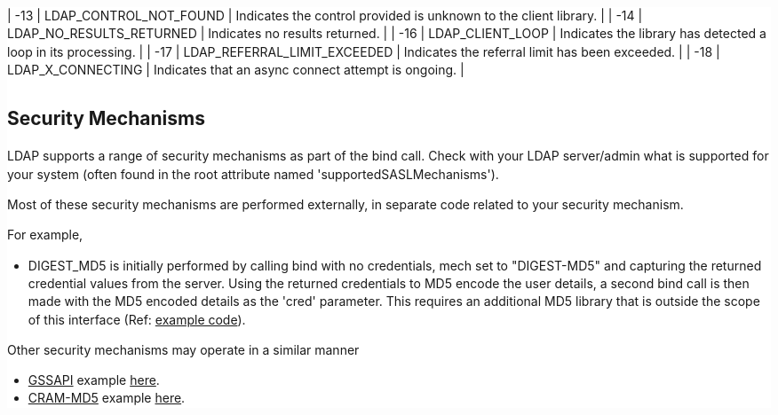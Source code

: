 | -13  | LDAP_CONTROL_NOT_FOUND       | Indicates  the  control  provided is unknown to the client library. |
| -14  | LDAP_NO_RESULTS_RETURNED     | Indicates no results returned.                               |
| -16  | LDAP_CLIENT_LOOP             | Indicates the library has detected a  loop  in  its processing. |
| -17  | LDAP_REFERRAL_LIMIT_EXCEEDED | Indicates the referral limit has been exceeded.              |
| -18  | LDAP_X_CONNECTING            | Indicates that an async connect attempt is ongoing.          |


## Security Mechanisms

LDAP supports a range of security mechanisms as part of the bind call. Check with your LDAP server/admin what is supported for your system (often found in the root attribute named 'supportedSASLMechanisms').

Most of these security mechanisms are performed externally, in separate code related to your security mechanism.

For example,  

* DIGEST_MD5 is initially performed by calling bind with no credentials, mech set to "DIGEST-MD5" and capturing the returned credential values from the server. Using the returned credentials to MD5 encode the user details, a second bind call is then made with the MD5 encoded details as the 'cred' parameter. This requires an additional MD5 library that is outside the scope of this interface (Ref: [example code](https://github.com/zheolong/melody-lib/blob/master/libldap5/sources/ldap/common/digest_md5.c)). 

Other security mechanisms may operate in a similar manner

* [GSSAPI](https://en.wikipedia.org/wiki/Generic_Security_Services_Application_Program_Interface) example [here](https://github.com/hajuuk/R7000/blob/master/ap/gpl/samba-3.0.13/source/libads/sasl.c).
* [CRAM-MD5](https://en.wikipedia.org/wiki/CRAM-MD5) example [here](https://github.com/illumos/illumos-gate/blob/master/usr/src/lib/libldap5/sources/ldap/common/cram_md5.c).
